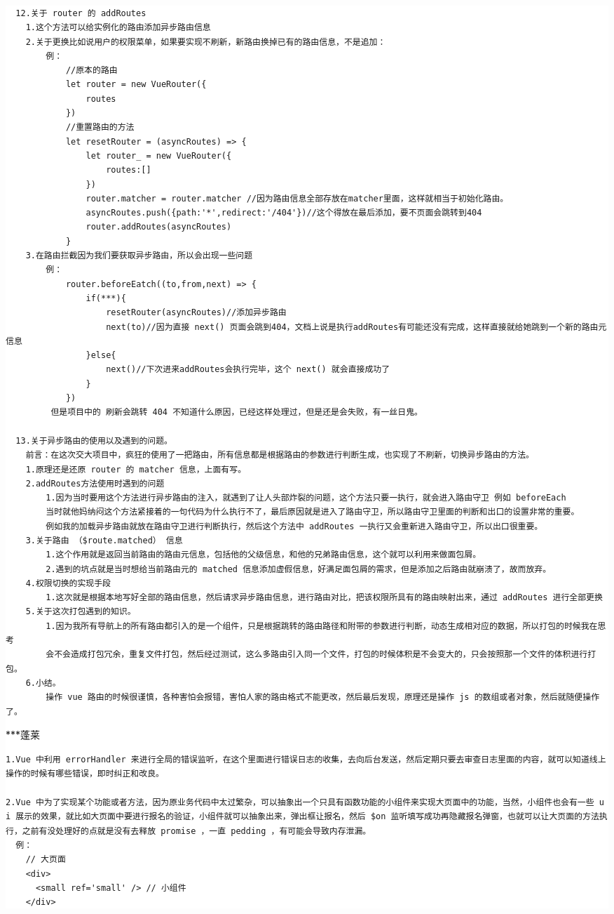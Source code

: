       12.关于 router 的 addRoutes
        1.这个方法可以给实例化的路由添加异步路由信息
        2.关于更换比如说用户的权限菜单，如果要实现不刷新，新路由换掉已有的路由信息，不是追加：
            例：
                //原本的路由
                let router = new VueRouter({
                    routes
                })
                //重置路由的方法
                let resetRouter = (asyncRoutes) => {
                    let router_ = new VueRouter({
                        routes:[]
                    }) 
                    router.matcher = router.matcher //因为路由信息全部存放在matcher里面，这样就相当于初始化路由。
                    asyncRoutes.push({path:'*',redirect:'/404'})//这个得放在最后添加，要不页面会跳转到404
                    router.addRoutes(asyncRoutes)
                }
        3.在路由拦截因为我们要获取异步路由，所以会出现一些问题
            例：
                router.beforeEatch((to,from,next) => {
                    if(***){
                        resetRouter(asyncRoutes)//添加异步路由
                        next(to)//因为直接 next() 页面会跳到404，文档上说是执行addRoutes有可能还没有完成，这样直接就给她跳到一个新的路由元信息
                    }else{
                        next()//下次进来addRoutes会执行完毕，这个 next() 就会直接成功了
                    }
                })
             但是项目中的 刷新会跳转 404 不知道什么原因，已经这样处理过，但是还是会失败，有一丝日鬼。
        
      13.关于异步路由的使用以及遇到的问题。
        前言：在这次交大项目中，疯狂的使用了一把路由，所有信息都是根据路由的参数进行判断生成，也实现了不刷新，切换异步路由的方法。
        1.原理还是还原 router 的 matcher 信息，上面有写。
        2.addRoutes方法使用时遇到的问题
            1.因为当时要用这个方法进行异步路由的注入，就遇到了让人头部炸裂的问题，这个方法只要一执行，就会进入路由守卫 例如 beforeEach
            当时就他妈纳闷这个方法紧接着的一句代码为什么执行不了，最后原因就是进入了路由守卫，所以路由守卫里面的判断和出口的设置非常的重要。
            例如我的加载异步路由就放在路由守卫进行判断执行，然后这个方法中 addRoutes 一执行又会重新进入路由守卫，所以出口很重要。
        3.关于路由 （$route.matched） 信息
            1.这个作用就是返回当前路由的路由元信息，包括他的父级信息，和他的兄弟路由信息，这个就可以利用来做面包屑。
            2.遇到的坑点就是当时想给当前路由元的 matched 信息添加虚假信息，好满足面包屑的需求，但是添加之后路由就崩溃了，故而放弃。
        4.权限切换的实现手段
            1.这次就是根据本地写好全部的路由信息，然后请求异步路由信息，进行路由对比，把该权限所具有的路由映射出来，通过 addRoutes 进行全部更换
        5.关于这次打包遇到的知识。
            1.因为我所有导航上的所有路由都引入的是一个组件，只是根据跳转的路由路径和附带的参数进行判断，动态生成相对应的数据，所以打包的时候我在思考
            会不会造成打包冗余，重复文件打包，然后经过测试，这么多路由引入同一个文件，打包的时候体积是不会变大的，只会按照那一个文件的体积进行打包。
        6.小结。
            操作 vue 路由的时候很谨慎，各种害怕会报错，害怕人家的路由格式不能更改，然后最后发现，原理还是操作 js 的数组或者对象，然后就随便操作了。


***蓬莱

    1.Vue 中利用 errorHandler 来进行全局的错误监听，在这个里面进行错误日志的收集，去向后台发送，然后定期只要去审查日志里面的内容，就可以知道线上操作的时候有哪些错误，即时纠正和改良。

    2.Vue 中为了实现某个功能或者方法，因为原业务代码中太过繁杂，可以抽象出一个只具有函数功能的小组件来实现大页面中的功能，当然，小组件也会有一些 ui 展示的效果，就比如大页面中要进行报名的验证，小组件就可以抽象出来，弹出框让报名，然后 $on 监听填写成功再隐藏报名弹窗，也就可以让大页面的方法执行，之前有没处理好的点就是没有去释放 promise ，一直 pedding ，有可能会导致内存泄漏。
      例：
        // 大页面
        <div>
          <small ref='small' /> // 小组件
        </div>
        